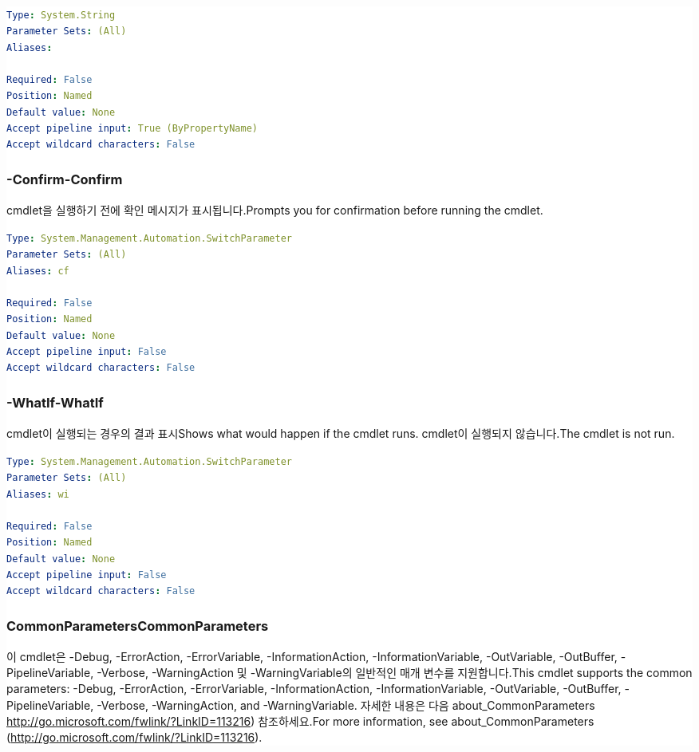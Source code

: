 ```yaml
Type: System.String
Parameter Sets: (All)
Aliases:

Required: False
Position: Named
Default value: None
Accept pipeline input: True (ByPropertyName)
Accept wildcard characters: False
```

### <span data-ttu-id="4fdec-132">-Confirm</span><span class="sxs-lookup"><span data-stu-id="4fdec-132">-Confirm</span></span>
<span data-ttu-id="4fdec-133">cmdlet을 실행하기 전에 확인 메시지가 표시됩니다.</span><span class="sxs-lookup"><span data-stu-id="4fdec-133">Prompts you for confirmation before running the cmdlet.</span></span>

```yaml
Type: System.Management.Automation.SwitchParameter
Parameter Sets: (All)
Aliases: cf

Required: False
Position: Named
Default value: None
Accept pipeline input: False
Accept wildcard characters: False
```

### <span data-ttu-id="4fdec-134">-WhatIf</span><span class="sxs-lookup"><span data-stu-id="4fdec-134">-WhatIf</span></span>
<span data-ttu-id="4fdec-135">cmdlet이 실행되는 경우의 결과 표시</span><span class="sxs-lookup"><span data-stu-id="4fdec-135">Shows what would happen if the cmdlet runs.</span></span> <span data-ttu-id="4fdec-136">cmdlet이 실행되지 않습니다.</span><span class="sxs-lookup"><span data-stu-id="4fdec-136">The cmdlet is not run.</span></span>

```yaml
Type: System.Management.Automation.SwitchParameter
Parameter Sets: (All)
Aliases: wi

Required: False
Position: Named
Default value: None
Accept pipeline input: False
Accept wildcard characters: False
```

### <span data-ttu-id="4fdec-137">CommonParameters</span><span class="sxs-lookup"><span data-stu-id="4fdec-137">CommonParameters</span></span>
<span data-ttu-id="4fdec-138">이 cmdlet은 -Debug, -ErrorAction, -ErrorVariable, -InformationAction, -InformationVariable, -OutVariable, -OutBuffer, -PipelineVariable, -Verbose, -WarningAction 및 -WarningVariable의 일반적인 매개 변수를 지원합니다.</span><span class="sxs-lookup"><span data-stu-id="4fdec-138">This cmdlet supports the common parameters: -Debug, -ErrorAction, -ErrorVariable, -InformationAction, -InformationVariable, -OutVariable, -OutBuffer, -PipelineVariable, -Verbose, -WarningAction, and -WarningVariable.</span></span> <span data-ttu-id="4fdec-139">자세한 내용은 다음 about_CommonParameters http://go.microsoft.com/fwlink/?LinkID=113216) 참조하세요.</span><span class="sxs-lookup"><span data-stu-id="4fdec-139">For more information, see about_CommonParameters (http://go.microsoft.com/fwlink/?LinkID=113216).</span></span>
